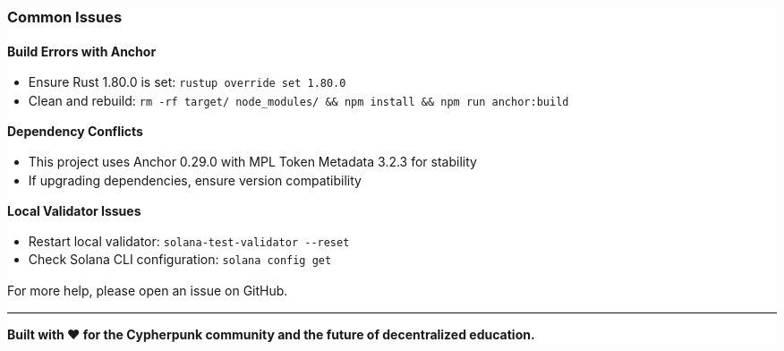 ### Common Issues

**Build Errors with Anchor**
- Ensure Rust 1.80.0 is set: `rustup override set 1.80.0`
- Clean and rebuild: `rm -rf target/ node_modules/ && npm install && npm run anchor:build`

**Dependency Conflicts**
- This project uses Anchor 0.29.0 with MPL Token Metadata 3.2.3 for stability
- If upgrading dependencies, ensure version compatibility

**Local Validator Issues**
- Restart local validator: `solana-test-validator --reset`
- Check Solana CLI configuration: `solana config get`

For more help, please open an issue on GitHub.

---

**Built with ❤️ for the Cypherpunk community and the future of decentralized education.**